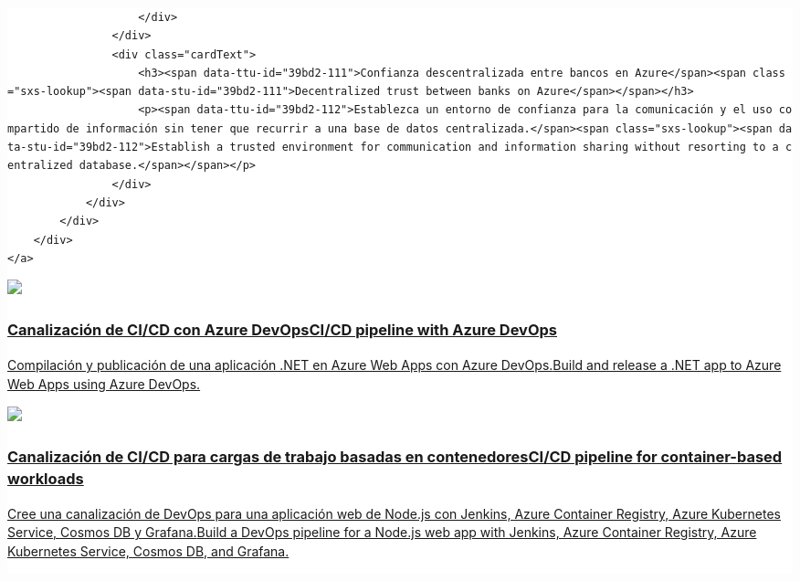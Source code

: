                         </div>
                    </div>
                    <div class="cardText">
                        <h3><span data-ttu-id="39bd2-111">Confianza descentralizada entre bancos en Azure</span><span class="sxs-lookup"><span data-stu-id="39bd2-111">Decentralized trust between banks on Azure</span></span></h3>
                        <p><span data-ttu-id="39bd2-112">Establezca un entorno de confianza para la comunicación y el uso compartido de información sin tener que recurrir a una base de datos centralizada.</span><span class="sxs-lookup"><span data-stu-id="39bd2-112">Establish a trusted environment for communication and information sharing without resorting to a centralized database.</span></span></p>
                    </div>
                </div>
            </div>
        </div>
    </a>
</li>
<li style="display: flex; flex-direction: column;">
    <a href="./apps/devops-dotnet-webapp.md" style="display: flex; flex-direction: column; flex: 1 0 auto;">
        <div class="cardSize" style="flex: 1 0 auto; display: flex;">
            <div class="cardPadding" style="display: flex;">
                <div class="card">
                    <div class="cardImageOuter">
                        <div class="cardImage">
                            <img src="./apps/media/architecture-devops-dotnet-webapp.png" height="140px" />
                        </div>
                    </div>
                    <div class="cardText">
                        <h3><span data-ttu-id="39bd2-113">Canalización de CI/CD con Azure DevOps</span><span class="sxs-lookup"><span data-stu-id="39bd2-113">CI/CD pipeline with Azure DevOps</span></span></h3>
                        <p><span data-ttu-id="39bd2-114">Compilación y publicación de una aplicación .NET en Azure Web Apps con Azure DevOps.</span><span class="sxs-lookup"><span data-stu-id="39bd2-114">Build and release a .NET app to Azure Web Apps using Azure DevOps.</span></span></p>
                    </div>
                </div>
            </div>
        </div>
    </a>
</li>
<li style="display: flex; flex-direction: column;">
    <a href="./apps/devops-with-aks.md" style="display: flex; flex-direction: column; flex: 1 0 auto;">
        <div class="cardSize" style="flex: 1 0 auto; display: flex;">
            <div class="cardPadding" style="display: flex;">
                <div class="card">
                    <div class="cardImageOuter">
                        <div class="cardImage">
                            <img src="./apps/media/architecture-devops-with-aks.png" height="140px" />
                        </div>
                    </div>
                    <div class="cardText">
                        <h3><span data-ttu-id="39bd2-115">Canalización de CI/CD para cargas de trabajo basadas en contenedores</span><span class="sxs-lookup"><span data-stu-id="39bd2-115">CI/CD pipeline for container-based workloads</span></span></h3>
                        <p><span data-ttu-id="39bd2-116">Cree una canalización de DevOps para una aplicación web de Node.js con Jenkins, Azure Container Registry, Azure Kubernetes Service, Cosmos DB y Grafana.</span><span class="sxs-lookup"><span data-stu-id="39bd2-116">Build a DevOps pipeline for a Node.js web app with Jenkins, Azure Container Registry, Azure Kubernetes Service, Cosmos DB, and Grafana.</span></span></p>
                    </div>
                </div>
            </div>
        </div>